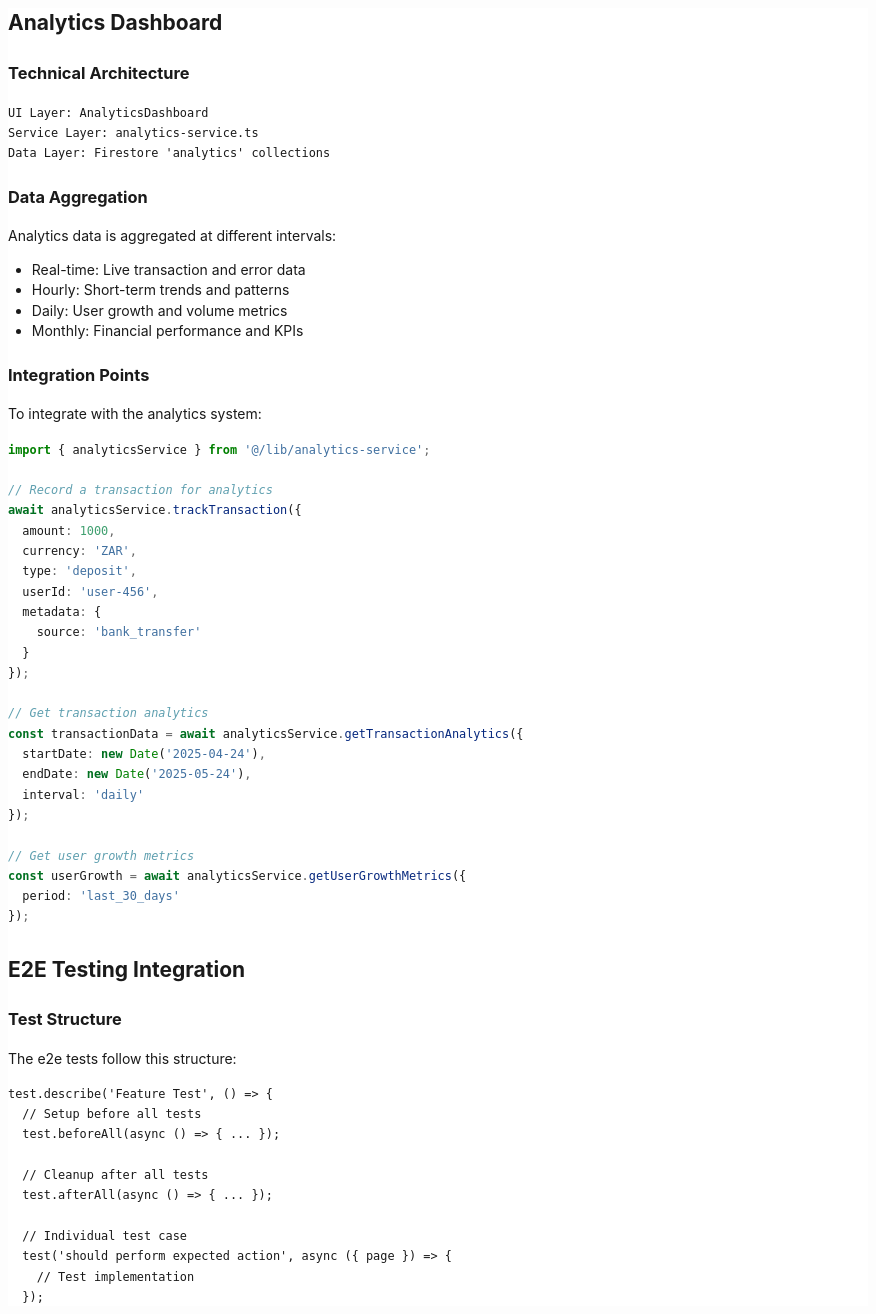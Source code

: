 ## Analytics Dashboard

### Technical Architecture
```
UI Layer: AnalyticsDashboard
Service Layer: analytics-service.ts
Data Layer: Firestore 'analytics' collections
```

### Data Aggregation
Analytics data is aggregated at different intervals:
- Real-time: Live transaction and error data
- Hourly: Short-term trends and patterns
- Daily: User growth and volume metrics
- Monthly: Financial performance and KPIs

### Integration Points
To integrate with the analytics system:

```typescript
import { analyticsService } from '@/lib/analytics-service';

// Record a transaction for analytics
await analyticsService.trackTransaction({
  amount: 1000,
  currency: 'ZAR',
  type: 'deposit',
  userId: 'user-456',
  metadata: {
    source: 'bank_transfer'
  }
});

// Get transaction analytics
const transactionData = await analyticsService.getTransactionAnalytics({
  startDate: new Date('2025-04-24'),
  endDate: new Date('2025-05-24'),
  interval: 'daily'
});

// Get user growth metrics
const userGrowth = await analyticsService.getUserGrowthMetrics({
  period: 'last_30_days'
});
```

## E2E Testing Integration

### Test Structure
The e2e tests follow this structure:
```
test.describe('Feature Test', () => {
  // Setup before all tests
  test.beforeAll(async () => { ... });

  // Cleanup after all tests
  test.afterAll(async () => { ... });

  // Individual test case
  test('should perform expected action', async ({ page }) => {
    // Test implementation
  });
```